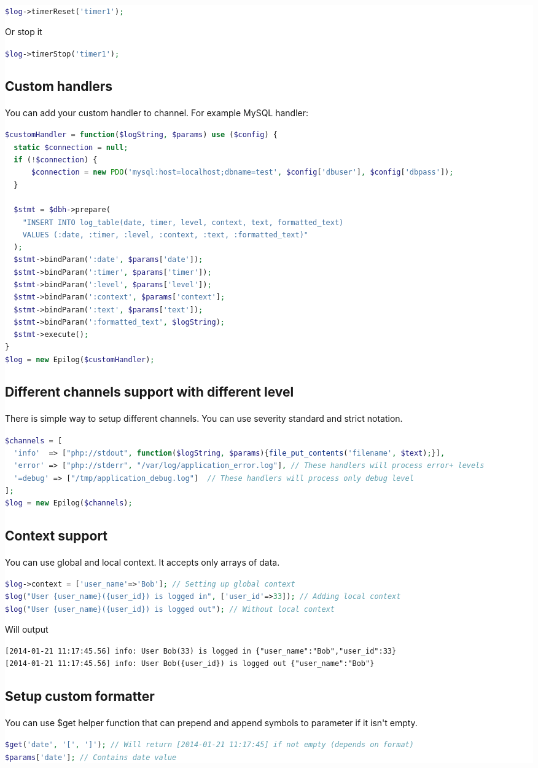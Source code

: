 ```php
$log->timerReset('timer1');
```
Or stop it
```php
$log->timerStop('timer1');
```
Custom handlers
---------------
You can add your custom handler to channel. For example MySQL handler:
```php
$customHandler = function($logString, $params) use ($config) {
  static $connection = null;
  if (!$connection) {
      $connection = new PDO('mysql:host=localhost;dbname=test', $config['dbuser'], $config['dbpass']);
  }

  $stmt = $dbh->prepare(
    "INSERT INTO log_table(date, timer, level, context, text, formatted_text)
    VALUES (:date, :timer, :level, :context, :text, :formatted_text)"
  );
  $stmt->bindParam(':date', $params['date']);
  $stmt->bindParam(':timer', $params['timer']);
  $stmt->bindParam(':level', $params['level']);
  $stmt->bindParam(':context', $params['context'];
  $stmt->bindParam(':text', $params['text']);
  $stmt->bindParam(':formatted_text', $logString);
  $stmt->execute();
}
$log = new Epilog($customHandler);
```
Different channels support with different level
-------------------------------------------------------
There is simple way to setup different channels. You can use severity standard and strict notation.
```php
$channels = [
  'info'  => ["php://stdout", function($logString, $params){file_put_contents('filename', $text);}],
  'error' => ["php://stderr", "/var/log/application_error.log"], // These handlers will process error+ levels
  '=debug' => ["/tmp/application_debug.log"]  // These handlers will process only debug level
];
$log = new Epilog($channels);
```
Context support
---------------
You can use global and local context. It accepts only arrays of data. 
```php
$log->context = ['user_name'=>'Bob']; // Setting up global context
$log("User {user_name}({user_id}) is logged in", ['user_id'=>33]); // Adding local context
$log("User {user_name}({user_id}) is logged out"); // Without local context
```
Will output
```
[2014-01-21 11:17:45.56] info: User Bob(33) is logged in {"user_name":"Bob","user_id":33}
[2014-01-21 11:17:45.56] info: User Bob({user_id}) is logged out {"user_name":"Bob"}
```
Setup custom formatter
----------------------
You can use $get helper function that can prepend and append symbols to parameter if it isn't empty.
```php
$get('date', '[', ']'); // Will return [2014-01-21 11:17:45] if not empty (depends on format)
$params['date']; // Contains date value
```